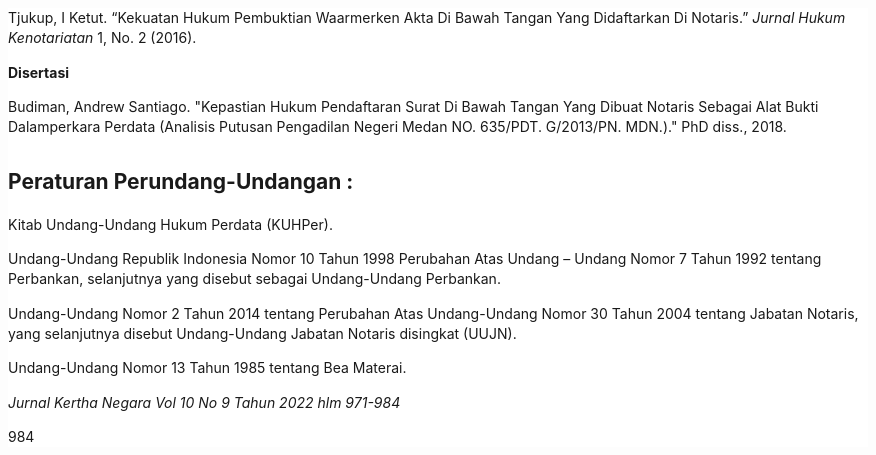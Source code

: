 <p><span class="font1">Tjukup, I Ketut. “Kekuatan Hukum Pembuktian Waarmerken Akta Di Bawah Tangan Yang Didaftarkan Di Notaris.” </span><span class="font1" style="font-style:italic;">Jurnal Hukum Kenotariatan</span><span class="font1"> 1, No. 2 (2016).</span></p>
<p><span class="font0" style="font-weight:bold;">Disertasi</span></p>
<p><span class="font1">Budiman, Andrew Santiago. &quot;Kepastian Hukum Pendaftaran Surat Di Bawah Tangan Yang Dibuat Notaris Sebagai Alat Bukti Dalamperkara Perdata (Analisis Putusan Pengadilan Negeri Medan NO. 635/PDT. G/2013/PN. MDN.).&quot; PhD diss., 2018.</span></p>
<h2><a name="bookmark17"></a><span class="font1" style="font-weight:bold;"><a name="bookmark18"></a>Peraturan Perundang-Undangan :</span></h2>
<p><span class="font1">Kitab Undang-Undang Hukum Perdata (KUHPer).</span></p>
<p><span class="font1">Undang-Undang Republik Indonesia Nomor 10 Tahun 1998 Perubahan Atas Undang – Undang Nomor 7 Tahun 1992 tentang Perbankan, selanjutnya yang disebut sebagai Undang-Undang Perbankan.</span></p>
<p><span class="font1">Undang-Undang Nomor 2 Tahun 2014 tentang Perubahan Atas Undang-Undang Nomor 30 Tahun 2004 tentang Jabatan Notaris, yang selanjutnya disebut Undang-Undang Jabatan Notaris disingkat (UUJN).</span></p>
<p><span class="font1">Undang-Undang Nomor 13 Tahun 1985 tentang Bea Materai.</span></p>
<p><span class="font0" style="font-style:italic;">Jurnal Kertha Negara Vol 10 No 9 Tahun 2022 hlm 971-984</span></p>
<p><span class="font0">984</span></p>